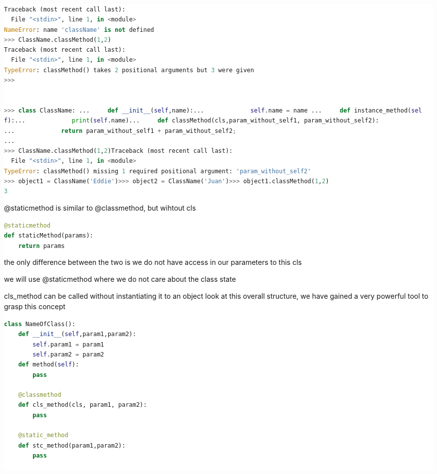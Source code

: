 ```python
Traceback (most recent call last):
  File "<stdin>", line 1, in <module>
NameError: name 'className' is not defined
>>> ClassName.classMethod(1,2)
Traceback (most recent call last):
  File "<stdin>", line 1, in <module>
TypeError: classMethod() takes 2 positional arguments but 3 were given
>>> 


>>> class ClassName: ...     def __init__(self,name):...             self.name = name ...     def instance_method(self):...             print(self.name)...     def classMethod(cls,param_without_self1, param_without_self2):
...             return param_without_self1 + param_without_self2;
... 
>>> ClassName.classMethod(1,2)Traceback (most recent call last):
  File "<stdin>", line 1, in <module>
TypeError: classMethod() missing 1 required positional argument: 'param_without_self2'
>>> object1 = ClassName('Eddie')>>> object2 = ClassName('Juan')>>> object1.classMethod(1,2) 
3

```


@staticmethod is similar to @classmethod, but wihtout cls 

```python
@staticmethod
def staticMethod(params):
    return params

```

the only difference between the two is we do not have access in our parameters to this cls 

we will use @staticmethod where we do not care about the class state 



cls_method can be called without instantiating it to an object 
look at this overall structure, we have gained a very powerful tool to grasp this concept 


```python
class NameOfClass():
    def __init__(self,param1,param2):
        self.param1 = param1
        self.param2 = param2
    def method(self):
        pass

    @classmethod 
    def cls_method(cls, param1, param2):
        pass

    @static_method
    def stc_method(param1,param2):
        pass



```
